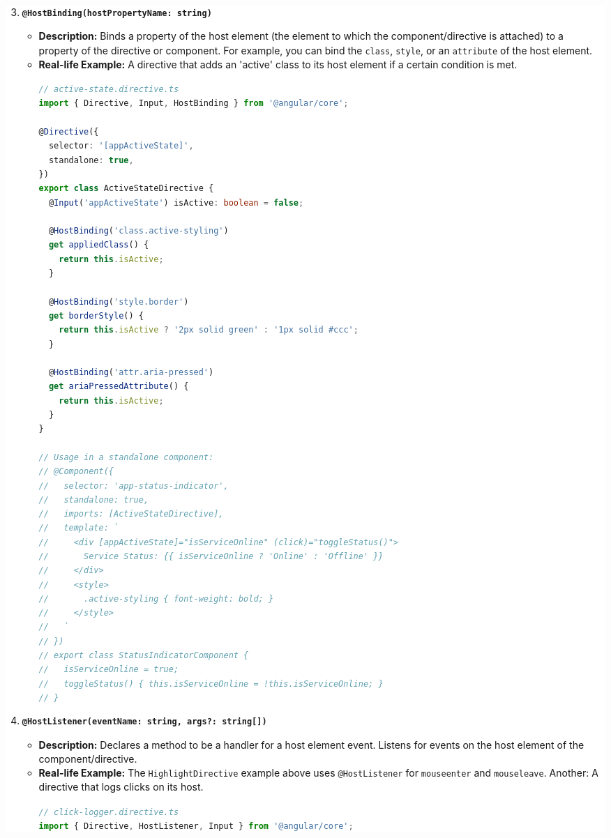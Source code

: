 3.  **`@HostBinding(hostPropertyName: string)`**
    *   **Description:** Binds a property of the host element (the element to which the component/directive is attached) to a property of the directive or component. For example, you can bind the `class`, `style`, or an `attribute` of the host element.
    *   **Real-life Example:** A directive that adds an 'active' class to its host element if a certain condition is met.
        ```typescript
        // active-state.directive.ts
        import { Directive, Input, HostBinding } from '@angular/core';

        @Directive({
          selector: '[appActiveState]',
          standalone: true,
        })
        export class ActiveStateDirective {
          @Input('appActiveState') isActive: boolean = false;

          @HostBinding('class.active-styling')
          get appliedClass() {
            return this.isActive;
          }

          @HostBinding('style.border')
          get borderStyle() {
            return this.isActive ? '2px solid green' : '1px solid #ccc';
          }

          @HostBinding('attr.aria-pressed')
          get ariaPressedAttribute() {
            return this.isActive;
          }
        }

        // Usage in a standalone component:
        // @Component({
        //   selector: 'app-status-indicator',
        //   standalone: true,
        //   imports: [ActiveStateDirective],
        //   template: `
        //     <div [appActiveState]="isServiceOnline" (click)="toggleStatus()">
        //       Service Status: {{ isServiceOnline ? 'Online' : 'Offline' }}
        //     </div>
        //     <style>
        //       .active-styling { font-weight: bold; }
        //     </style>
        //   `
        // })
        // export class StatusIndicatorComponent {
        //   isServiceOnline = true;
        //   toggleStatus() { this.isServiceOnline = !this.isServiceOnline; }
        // }
        ```

4.  **`@HostListener(eventName: string, args?: string[])`**
    *   **Description:** Declares a method to be a handler for a host element event. Listens for events on the host element of the component/directive.
    *   **Real-life Example:** The `HighlightDirective` example above uses `@HostListener` for `mouseenter` and `mouseleave`. Another: A directive that logs clicks on its host.
        ```typescript
        // click-logger.directive.ts
        import { Directive, HostListener, Input } from '@angular/core';
